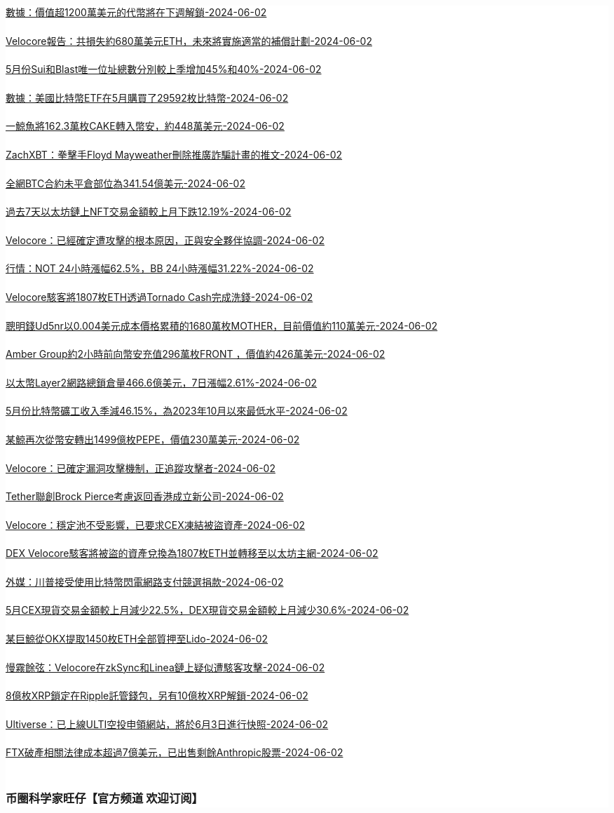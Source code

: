 <a target=_blank rel=nofollow href="https://www.panewslab.com/zh_hk/sqarticledetails/q7o603abFt.html" >數據：價值超1200萬美元的代幣將在下週解鎖-2024-06-02</a><br/><br/><a target=_blank rel=nofollow href="https://www.panewslab.com/zh_hk/sqarticledetails/bu8ud97fFt.html" >Velocore報告：共損失約680萬美元ETH，未來將實施適當的補償計劃-2024-06-02</a><br/><br/><a target=_blank rel=nofollow href="https://www.panewslab.com/zh_hk/sqarticledetails/23t15vp5Ft.html" >5月份Sui和Blast唯一位址總數分別較上季增加45%和40%-2024-06-02</a><br/><br/><a target=_blank rel=nofollow href="https://www.panewslab.com/zh_hk/sqarticledetails/2yvw3hx5Ft.html" >數據：美國比特幣ETF在5月購買了29592枚比特幣-2024-06-02</a><br/><br/><a target=_blank rel=nofollow href="https://www.panewslab.com/zh_hk/sqarticledetails/09lz400iFt.html" >一鯨魚將162.3萬枚CAKE轉入幣安，約448萬美元-2024-06-02</a><br/><br/><a target=_blank rel=nofollow href="https://www.panewslab.com/zh_hk/sqarticledetails/lzx9l06yFt.html" >ZachXBT：拳擊手Floyd Mayweather刪除推廣詐騙計畫的推文-2024-06-02</a><br/><br/><a target=_blank rel=nofollow href="https://www.panewslab.com/zh_hk/sqarticledetails/8q3hm754Ft.html" >全網BTC合約未平倉部位為341.54億美元-2024-06-02</a><br/><br/><a target=_blank rel=nofollow href="https://www.panewslab.com/zh_hk/sqarticledetails/f4xyx30gFt.html" >過去7天以太坊鏈上NFT交易金額較上月下跌12.19%-2024-06-02</a><br/><br/><a target=_blank rel=nofollow href="https://www.panewslab.com/zh_hk/sqarticledetails/atv1xa5gFt.html" >Velocore：已經確定遭攻擊的根本原因，正與安全夥伴協調-2024-06-02</a><br/><br/><a target=_blank rel=nofollow href="https://www.panewslab.com/zh_hk/sqarticledetails/kqnhcfw4Ft.html" >行情：NOT 24小時漲幅62.5%，BB 24小時漲幅31.22%-2024-06-02</a><br/><br/><a target=_blank rel=nofollow href="https://www.panewslab.com/zh_hk/sqarticledetails/rwh7eti6Ft.html" >Velocore駭客將1807枚ETH透過Tornado Cash完成洗錢-2024-06-02</a><br/><br/><a target=_blank rel=nofollow href="https://www.panewslab.com/zh_hk/sqarticledetails/sipniih8Ft.html" >聰明錢Ud5nr以0.004美元成本價格累積的1680萬枚MOTHER，目前價值約110萬美元-2024-06-02</a><br/><br/><a target=_blank rel=nofollow href="https://www.panewslab.com/zh_hk/sqarticledetails/j28sy1yxFt.html" >Amber Group約2小時前向幣安充值296萬枚FRONT ，價值約426萬美元-2024-06-02</a><br/><br/><a target=_blank rel=nofollow href="https://www.panewslab.com/zh_hk/sqarticledetails/230xoyf3Ft.html" >以太幣Layer2網路總鎖倉量466.6億美元，7日漲幅2.61%-2024-06-02</a><br/><br/><a target=_blank rel=nofollow href="https://www.panewslab.com/zh_hk/sqarticledetails/ya5gd9qgFt.html" >5月份比特幣礦工收入季減46.15%，為2023年10月以來最低水平-2024-06-02</a><br/><br/><a target=_blank rel=nofollow href="https://www.panewslab.com/zh_hk/sqarticledetails/2g131axlFt.html" >某鯨再次從幣安轉出1499億枚PEPE，價值230萬美元-2024-06-02</a><br/><br/><a target=_blank rel=nofollow href="https://www.panewslab.com/zh_hk/sqarticledetails/rmpicjnkFt.html" >Velocore：已確定漏洞攻擊機制，正追蹤攻擊者-2024-06-02</a><br/><br/><a target=_blank rel=nofollow href="https://www.panewslab.com/zh_hk/sqarticledetails/w83q854wFt.html" >Tether聯創Brock Pierce考慮返回香港成立新公司-2024-06-02</a><br/><br/><a target=_blank rel=nofollow href="https://www.panewslab.com/zh_hk/sqarticledetails/oawsrcq7Ft.html" >Velocore：穩定池不受影響，已要求CEX凍結被盜資產-2024-06-02</a><br/><br/><a target=_blank rel=nofollow href="https://www.panewslab.com/zh_hk/sqarticledetails/tf9ofkmlFt.html" >DEX Velocore駭客將被盜的資產兌換為1807枚ETH並轉移至以太坊主網-2024-06-02</a><br/><br/><a target=_blank rel=nofollow href="https://www.panewslab.com/zh_hk/sqarticledetails/o1w5xc34Ft.html" >外媒：川普接受使用比特幣閃電網路支付競選捐款-2024-06-02</a><br/><br/><a target=_blank rel=nofollow href="https://www.panewslab.com/zh_hk/sqarticledetails/fuujr723Ft.html" >5月CEX現貨交易金額較上月減少22.5%，DEX現貨交易金額較上月減少30.6%-2024-06-02</a><br/><br/><a target=_blank rel=nofollow href="https://www.panewslab.com/zh_hk/sqarticledetails/s29g0qefFt.html" >某巨鯨從OKX提取1450枚ETH全部質押至Lido-2024-06-02</a><br/><br/><a target=_blank rel=nofollow href="https://www.panewslab.com/zh_hk/sqarticledetails/s22uwiodFt.html" >慢霧餘弦：Velocore在zkSync和Linea鏈上疑似遭駭客攻擊-2024-06-02</a><br/><br/><a target=_blank rel=nofollow href="https://www.panewslab.com/zh_hk/sqarticledetails/bqdq51auFt.html" >8億枚XRP鎖定在Ripple託管錢包，另有10億枚XRP解鎖-2024-06-02</a><br/><br/><a target=_blank rel=nofollow href="https://www.panewslab.com/zh_hk/sqarticledetails/nq3b7shoFt.html" >Ultiverse：已上線ULTI空投申領網站，將於6月3日進行快照-2024-06-02</a><br/><br/><a target=_blank rel=nofollow href="https://www.panewslab.com/zh_hk/sqarticledetails/5ke5zt9gFt.html" >FTX破產相關法律成本超過7億美元，已出售剩餘Anthropic股票-2024-06-02</a><br/><br/>







###  币圈科学家旺仔【官方频道 欢迎订阅】

